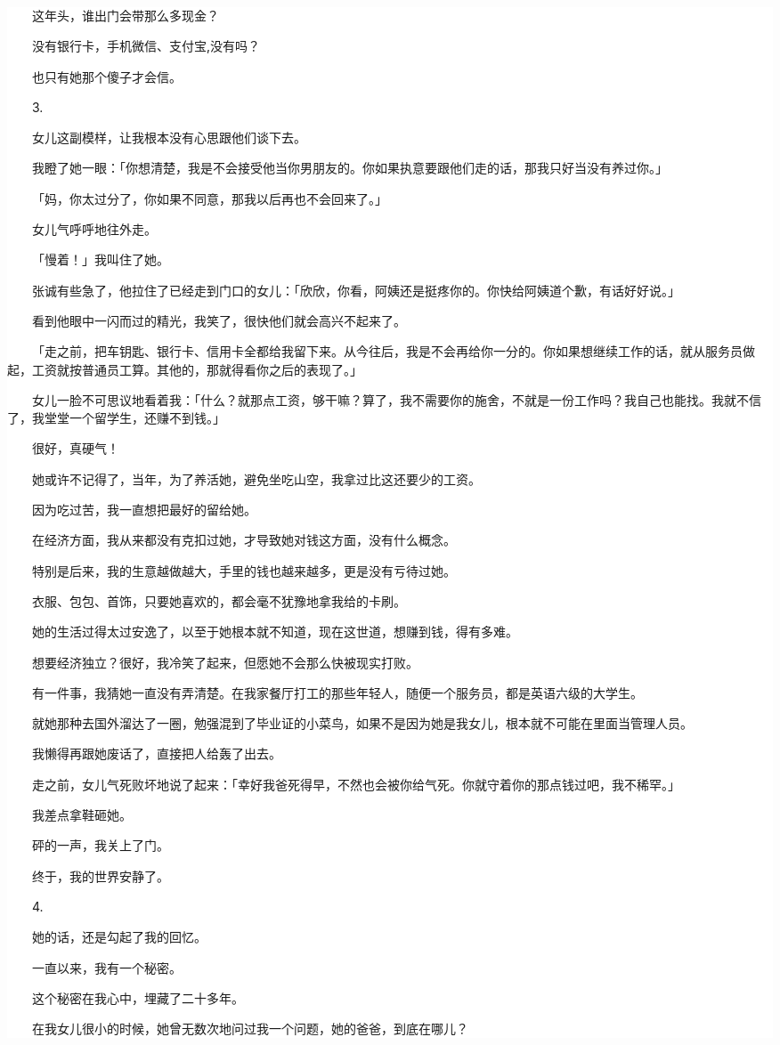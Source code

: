 &emsp;&emsp;这年头，谁出门会带那么多现金？  
  
&emsp;&emsp;没有银行卡，手机微信、支付宝,没有吗？  
  
&emsp;&emsp;也只有她那个傻子才会信。  
  
&emsp;&emsp;3.  
  
&emsp;&emsp;女儿这副模样，让我根本没有心思跟他们谈下去。  
  
&emsp;&emsp;我瞪了她一眼：「你想清楚，我是不会接受他当你男朋友的。你如果执意要跟他们走的话，那我只好当没有养过你。」  
  
&emsp;&emsp;「妈，你太过分了，你如果不同意，那我以后再也不会回来了。」  
  
&emsp;&emsp;女儿气呼呼地往外走。  
  
&emsp;&emsp;「慢着！」我叫住了她。  
  
&emsp;&emsp;张诚有些急了，他拉住了已经走到门口的女儿：「欣欣，你看，阿姨还是挺疼你的。你快给阿姨道个歉，有话好好说。」  
  
&emsp;&emsp;看到他眼中一闪而过的精光，我笑了，很快他们就会高兴不起来了。  
  
&emsp;&emsp;「走之前，把车钥匙、银行卡、信用卡全都给我留下来。从今往后，我是不会再给你一分的。你如果想继续工作的话，就从服务员做起，工资就按普通员工算。其他的，那就得看你之后的表现了。」  
  
&emsp;&emsp;女儿一脸不可思议地看着我：「什么？就那点工资，够干嘛？算了，我不需要你的施舍，不就是一份工作吗？我自己也能找。我就不信了，我堂堂一个留学生，还赚不到钱。」  
  
&emsp;&emsp;很好，真硬气！  
  
&emsp;&emsp;她或许不记得了，当年，为了养活她，避免坐吃山空，我拿过比这还要少的工资。  
  
&emsp;&emsp;因为吃过苦，我一直想把最好的留给她。  
  
&emsp;&emsp;在经济方面，我从来都没有克扣过她，才导致她对钱这方面，没有什么概念。  
  
&emsp;&emsp;特别是后来，我的生意越做越大，手里的钱也越来越多，更是没有亏待过她。  
  
&emsp;&emsp;衣服、包包、首饰，只要她喜欢的，都会毫不犹豫地拿我给的卡刷。  
  
&emsp;&emsp;她的生活过得太过安逸了，以至于她根本就不知道，现在这世道，想赚到钱，得有多难。  
  
&emsp;&emsp;想要经济独立？很好，我冷笑了起来，但愿她不会那么快被现实打败。  
  
&emsp;&emsp;有一件事，我猜她一直没有弄清楚。在我家餐厅打工的那些年轻人，随便一个服务员，都是英语六级的大学生。  
  
&emsp;&emsp;就她那种去国外溜达了一圈，勉强混到了毕业证的小菜鸟，如果不是因为她是我女儿，根本就不可能在里面当管理人员。  
  
&emsp;&emsp;我懒得再跟她废话了，直接把人给轰了出去。  
  
&emsp;&emsp;走之前，女儿气死败坏地说了起来：「幸好我爸死得早，不然也会被你给气死。你就守着你的那点钱过吧，我不稀罕。」  
  
&emsp;&emsp;我差点拿鞋砸她。  
  
&emsp;&emsp;砰的一声，我关上了门。  
  
&emsp;&emsp;终于，我的世界安静了。  
  
&emsp;&emsp;4.  
  
&emsp;&emsp;她的话，还是勾起了我的回忆。  
  
&emsp;&emsp;一直以来，我有一个秘密。  
  
&emsp;&emsp;这个秘密在我心中，埋藏了二十多年。  
  
&emsp;&emsp;在我女儿很小的时候，她曾无数次地问过我一个问题，她的爸爸，到底在哪儿？  
  